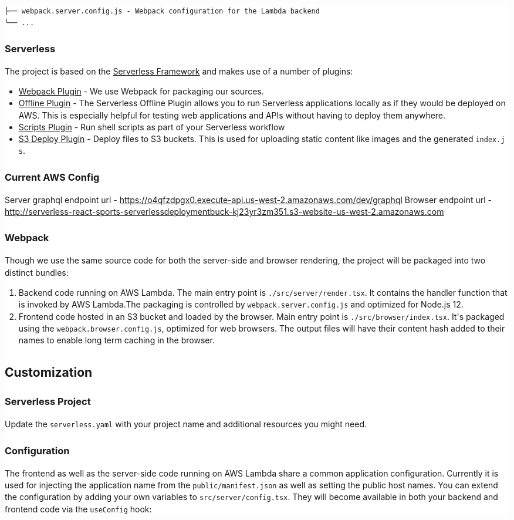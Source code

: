 ```
├── webpack.server.config.js - Webpack configuration for the Lambda backend
└── ...
```

### Serverless

The project is based on the [Serverless Framework](https://serverless.com) and makes use of a number of plugins:

- [Webpack Plugin](https://github.com/serverless-heaven/serverless-webpack) - We use Webpack for packaging our sources.
- [Offline Plugin](https://github.com/dherault/serverless-offline) - The Serverless Offline Plugin allows you to run Serverless applications locally as if they would be deployed on AWS. This is especially helpful for testing web applications and APIs without having to deploy them anywhere.
- [Scripts Plugin](https://github.com/mvila/serverless-plugin-scripts#readme) - Run shell scripts as part of your Serverless workflow
- [S3 Deploy Plugin](https://github.com/funkybob/serverless-s3-deploy) - Deploy files to S3 buckets. This is used for uploading static content like images and the generated `index.js`.

### Current AWS Config
Server graphql endpoint url -  https://o4qfzdpgx0.execute-api.us-west-2.amazonaws.com/dev/graphql
Browser endpoint url - http://serverless-react-sports-serverlessdeploymentbuck-kj23yr3zm351.s3-website-us-west-2.amazonaws.com


### Webpack

Though we use the same source code for both the server-side and browser rendering, the project will be packaged into two distinct bundles:

1. Backend code running on AWS Lambda. The main entry point is `./src/server/render.tsx`. It contains the handler function that is invoked by AWS Lambda.The packaging is controlled by `webpack.server.config.js` and optimized for Node.js 12.
2. Frontend code hosted in an S3 bucket and loaded by the browser. Main entry point is `./src/browser/index.tsx`. It's packaged using the `webpack.browser.config.js`, optimized for web browsers. The output files will have their content hash added to their names to enable long term caching in the browser.

## Customization

### Serverless Project

Update the `serverless.yaml` with your project name and additional resources you might need.

### Configuration

The frontend as well as the server-side code running on AWS Lambda share a common application configuration. Currently it is used for injecting the application name from the `public/manifest.json` as well as setting the public host names. You can extend the configuration by adding your own variables to `src/server/config.tsx`. They will become available in both your backend and frontend code via the `useConfig` hook:
